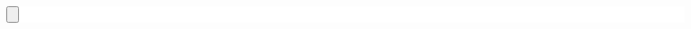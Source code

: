<input type="button" class="hideshow">
<div markdown="1" style="display:none;">

```r
ggplot(meta_alpha, aes(x=sex, y=shannon, color=diagnosis)) +
	geom_jitter(pch=19, size=2, position=position_jitterdodge(dodge.width=0.7, jitter.width=0.2)) +
	scale_color_manual(name=NULL,
		values=c("blue", "red", "black"),
		breaks=c("normal", "adenoma", "cancer"),
		labels=c("Normal", "Adenoma", "Cancer")) +
	scale_x_discrete(limits=c("female", "male"),
		labels=c("Female", "Male")) +
	labs(title="Relationship between Shannon diversity and subject's diagnosis and sex",
		x=NULL,
		y="Shannon Diversity Index") +
	theme_classic() +
	coord_cartesian(ylim=c(0,5))
```

<img src="assets/images/05_continuous_categorical//unnamed-chunk-21-1.png" title="plot of chunk unnamed-chunk-21" alt="plot of chunk unnamed-chunk-21" width="504" />
</div>
